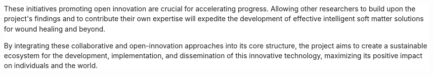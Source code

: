 These initiatives promoting open innovation are crucial for accelerating progress.  Allowing other researchers to build upon the project's findings and to contribute their own expertise will expedite the development of effective intelligent soft matter solutions for wound healing and beyond.  

By integrating these collaborative and open-innovation approaches into its core structure, the project aims to create a sustainable ecosystem for the development, implementation, and dissemination of this innovative technology, maximizing its positive impact on individuals and the world.